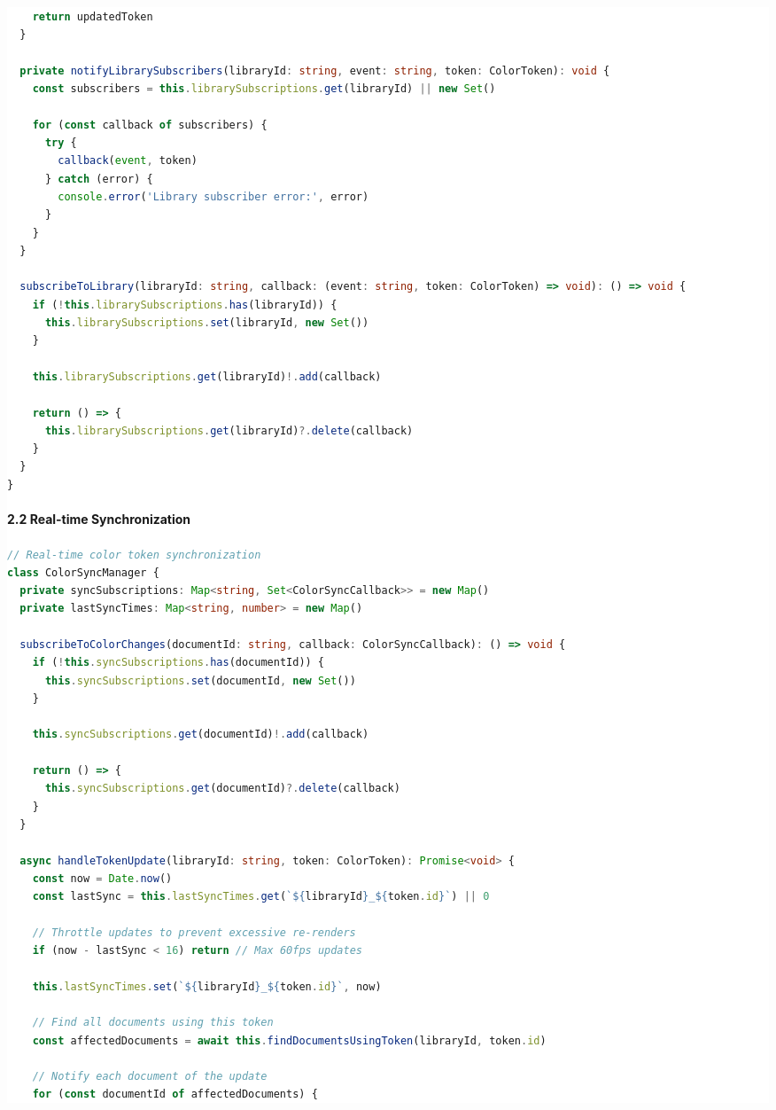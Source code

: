 ```typescript
    return updatedToken
  }

  private notifyLibrarySubscribers(libraryId: string, event: string, token: ColorToken): void {
    const subscribers = this.librarySubscriptions.get(libraryId) || new Set()

    for (const callback of subscribers) {
      try {
        callback(event, token)
      } catch (error) {
        console.error('Library subscriber error:', error)
      }
    }
  }

  subscribeToLibrary(libraryId: string, callback: (event: string, token: ColorToken) => void): () => void {
    if (!this.librarySubscriptions.has(libraryId)) {
      this.librarySubscriptions.set(libraryId, new Set())
    }

    this.librarySubscriptions.get(libraryId)!.add(callback)

    return () => {
      this.librarySubscriptions.get(libraryId)?.delete(callback)
    }
  }
}
```

#### 2.2 Real-time Synchronization
```typescript
// Real-time color token synchronization
class ColorSyncManager {
  private syncSubscriptions: Map<string, Set<ColorSyncCallback>> = new Map()
  private lastSyncTimes: Map<string, number> = new Map()

  subscribeToColorChanges(documentId: string, callback: ColorSyncCallback): () => void {
    if (!this.syncSubscriptions.has(documentId)) {
      this.syncSubscriptions.set(documentId, new Set())
    }

    this.syncSubscriptions.get(documentId)!.add(callback)

    return () => {
      this.syncSubscriptions.get(documentId)?.delete(callback)
    }
  }

  async handleTokenUpdate(libraryId: string, token: ColorToken): Promise<void> {
    const now = Date.now()
    const lastSync = this.lastSyncTimes.get(`${libraryId}_${token.id}`) || 0

    // Throttle updates to prevent excessive re-renders
    if (now - lastSync < 16) return // Max 60fps updates

    this.lastSyncTimes.set(`${libraryId}_${token.id}`, now)

    // Find all documents using this token
    const affectedDocuments = await this.findDocumentsUsingToken(libraryId, token.id)

    // Notify each document of the update
    for (const documentId of affectedDocuments) {
```